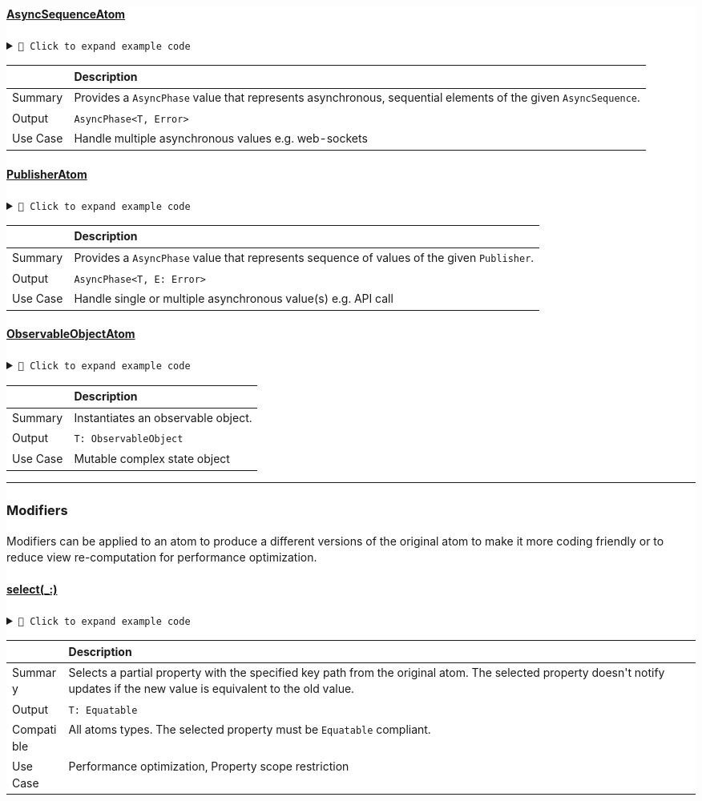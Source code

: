 #### [AsyncSequenceAtom](https://ra1028.github.io/swiftui-atomic-architecture/documentation/atoms/asyncsequenceatom)

<details><summary><code>📖 Click to expand example code</code></summary></details>

|           |Description|
|:----------|:----------|
|Summary    |Provides a `AsyncPhase` value that represents asynchronous, sequential elements of the given `AsyncSequence`.|
|Output     |`AsyncPhase<T, Error>`|
|Use Case   |Handle multiple asynchronous values e.g. web-sockets|

#### [PublisherAtom](https://ra1028.github.io/swiftui-atomic-architecture/documentation/atoms/publisheratom)

<details><summary><code>📖 Click to expand example code</code></summary></details>

|             |Description|
|:------------|:----------|
|Summary      |Provides a `AsyncPhase` value that represents sequence of values of the given `Publisher`.|
|Output       |`AsyncPhase<T, E: Error>`|
|Use Case     |Handle single or multiple asynchronous value(s) e.g. API call|

#### [ObservableObjectAtom](https://ra1028.github.io/swiftui-atomic-architecture/documentation/atoms/observableobjectatom)

<details><summary><code>📖 Click to expand example code</code></summary></details>

|           |Description|
|:----------|:----------|
|Summary    |Instantiates an observable object.|
|Output     |`T: ObservableObject`|
|Use Case   |Mutable complex state object|

---

### Modifiers

Modifiers can be applied to an atom to produce a different versions of the original atom to make it more coding friendly or to reduce view re-computation for performance optimization.

#### [select(_:)](https://ra1028.github.io/swiftui-atomic-architecture/documentation/atoms/atom/select(_:))

<details><summary><code>📖 Click to expand example code</code></summary></details>

|               |Description|
|:--------------|:----------|
|Summary        |Selects a partial property with the specified key path from the original atom. The selected property doesn't notify updates if the new value is equivalent to the old value.|
|Output         |`T: Equatable`|
|Compatible     |All atoms types. The selected property must be `Equatable` compliant.|
|Use Case       |Performance optimization, Property scope restriction|
